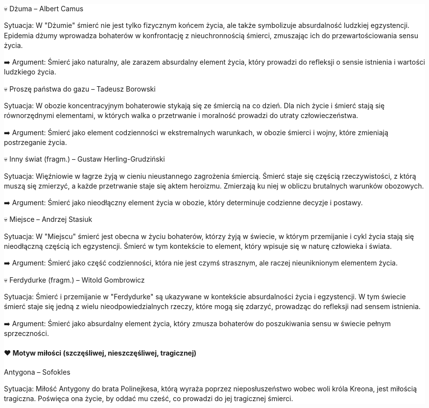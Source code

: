 💀 Dżuma – Albert Camus

Sytuacja: W "Dżumie" śmierć nie jest tylko fizycznym końcem życia, ale także symbolizuje absurdalność ludzkiej egzystencji. Epidemia dżumy wprowadza bohaterów w konfrontację z nieuchronnością śmierci, zmuszając ich do przewartościowania sensu życia.

➡️ Argument: Śmierć jako naturalny, ale zarazem absurdalny element życia, który prowadzi do refleksji o sensie istnienia i wartości ludzkiego życia.

  

💀 Proszę państwa do gazu – Tadeusz Borowski

Sytuacja: W obozie koncentracyjnym bohaterowie stykają się ze śmiercią na co dzień. Dla nich życie i śmierć stają się równorzędnymi elementami, w których walka o przetrwanie i moralność prowadzi do utraty człowieczeństwa.

➡️ Argument: Śmierć jako element codzienności w ekstremalnych warunkach, w obozie śmierci i wojny, które zmieniają postrzeganie życia.

  

💀 Inny świat (fragm.) – Gustaw Herling-Grudziński

Sytuacja: Więźniowie w łagrze żyją w cieniu nieustannego zagrożenia śmiercią. Śmierć staje się częścią rzeczywistości, z którą muszą się zmierzyć, a każde przetrwanie staje się aktem heroizmu. Zmierzają ku niej w obliczu brutalnych warunków obozowych.

➡️ Argument: Śmierć jako nieodłączny element życia w obozie, który determinuje codzienne decyzje i postawy.

  

💀 Miejsce – Andrzej Stasiuk

Sytuacja: W "Miejscu" śmierć jest obecna w życiu bohaterów, którzy żyją w świecie, w którym przemijanie i cykl życia stają się nieodłączną częścią ich egzystencji. Śmierć w tym kontekście to element, który wpisuje się w naturę człowieka i świata.

➡️ Argument: Śmierć jako część codzienności, która nie jest czymś strasznym, ale raczej nieuniknionym elementem życia.

  

💀 Ferdydurke (fragm.) – Witold Gombrowicz

Sytuacja: Śmierć i przemijanie w "Ferdydurke" są ukazywane w kontekście absurdalności życia i egzystencji. W tym świecie śmierć staje się jedną z wielu nieodpowiedzialnych rzeczy, które mogą się zdarzyć, prowadząc do refleksji nad sensem istnienia.

➡️ Argument: Śmierć jako absurdalny element życia, który zmusza bohaterów do poszukiwania sensu w świecie pełnym sprzeczności.

  

#### ❤️ Motyw miłości (szczęśliwej, nieszczęśliwej, tragicznej)

Antygona – Sofokles

Sytuacja: Miłość Antygony do brata Polinejkesa, którą wyraża poprzez nieposłuszeństwo wobec woli króla Kreona, jest miłością tragiczna. Poświęca ona życie, by oddać mu cześć, co prowadzi do jej tragicznej śmierci.
